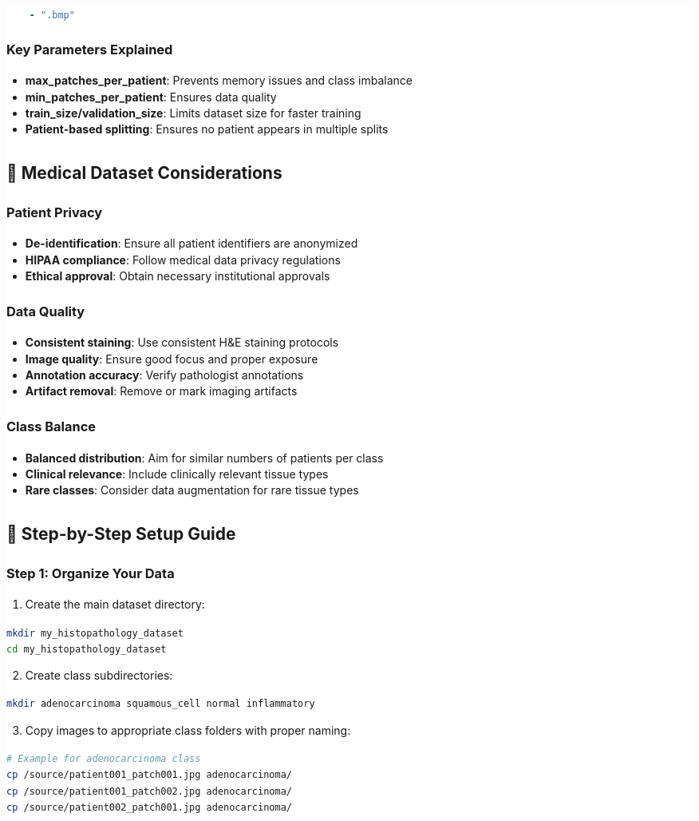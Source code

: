```yaml
    - ".bmp"
```

### Key Parameters Explained

- **max_patches_per_patient**: Prevents memory issues and class imbalance
- **min_patches_per_patient**: Ensures data quality
- **train_size/validation_size**: Limits dataset size for faster training
- **Patient-based splitting**: Ensures no patient appears in multiple splits

## 🏥 Medical Dataset Considerations

### Patient Privacy
- **De-identification**: Ensure all patient identifiers are anonymized
- **HIPAA compliance**: Follow medical data privacy regulations
- **Ethical approval**: Obtain necessary institutional approvals

### Data Quality
- **Consistent staining**: Use consistent H&E staining protocols
- **Image quality**: Ensure good focus and proper exposure
- **Annotation accuracy**: Verify pathologist annotations
- **Artifact removal**: Remove or mark imaging artifacts

### Class Balance
- **Balanced distribution**: Aim for similar numbers of patients per class
- **Clinical relevance**: Include clinically relevant tissue types
- **Rare classes**: Consider data augmentation for rare tissue types

## 📝 Step-by-Step Setup Guide

### Step 1: Organize Your Data

1. Create the main dataset directory:
```bash
mkdir my_histopathology_dataset
cd my_histopathology_dataset
```

2. Create class subdirectories:
```bash
mkdir adenocarcinoma squamous_cell normal inflammatory
```

3. Copy images to appropriate class folders with proper naming:
```bash
# Example for adenocarcinoma class
cp /source/patient001_patch001.jpg adenocarcinoma/
cp /source/patient001_patch002.jpg adenocarcinoma/
cp /source/patient002_patch001.jpg adenocarcinoma/
```
